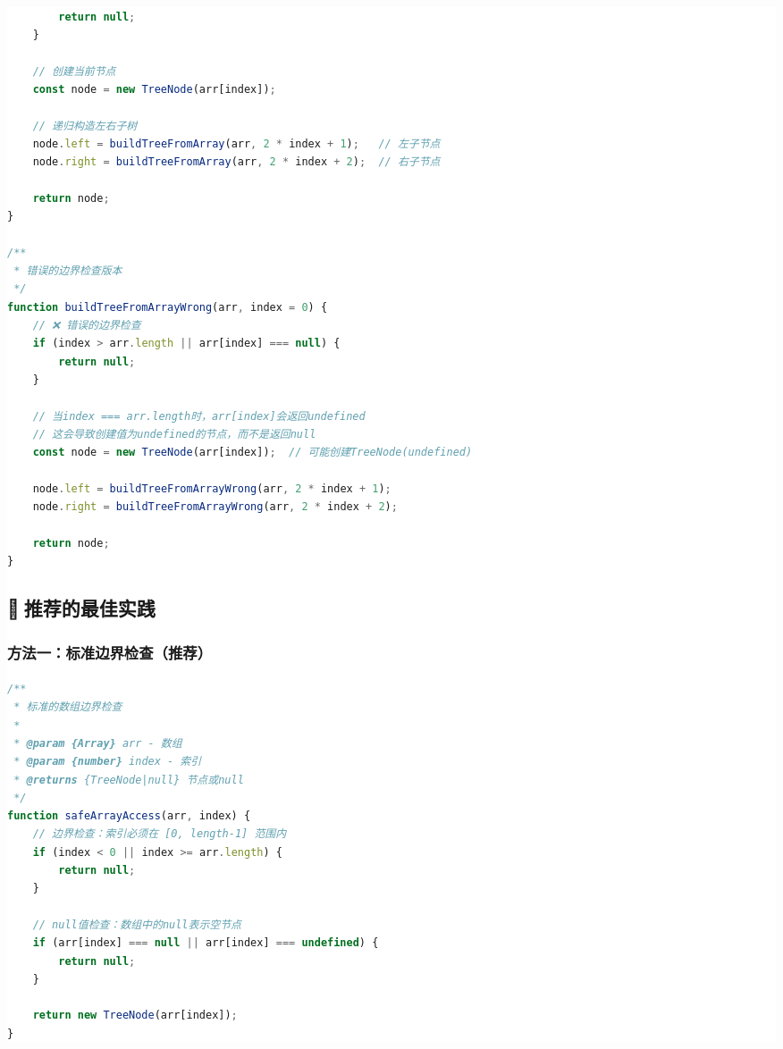```javascript
        return null;
    }

    // 创建当前节点
    const node = new TreeNode(arr[index]);

    // 递归构造左右子树
    node.left = buildTreeFromArray(arr, 2 * index + 1);   // 左子节点
    node.right = buildTreeFromArray(arr, 2 * index + 2);  // 右子节点

    return node;
}

/**
 * 错误的边界检查版本
 */
function buildTreeFromArrayWrong(arr, index = 0) {
    // ❌ 错误的边界检查
    if (index > arr.length || arr[index] === null) {
        return null;
    }

    // 当index === arr.length时，arr[index]会返回undefined
    // 这会导致创建值为undefined的节点，而不是返回null
    const node = new TreeNode(arr[index]);  // 可能创建TreeNode(undefined)

    node.left = buildTreeFromArrayWrong(arr, 2 * index + 1);
    node.right = buildTreeFromArrayWrong(arr, 2 * index + 2);

    return node;
}
```

## 🌟 推荐的最佳实践

### 方法一：标准边界检查（推荐）
```javascript
/**
 * 标准的数组边界检查
 *
 * @param {Array} arr - 数组
 * @param {number} index - 索引
 * @returns {TreeNode|null} 节点或null
 */
function safeArrayAccess(arr, index) {
    // 边界检查：索引必须在 [0, length-1] 范围内
    if (index < 0 || index >= arr.length) {
        return null;
    }

    // null值检查：数组中的null表示空节点
    if (arr[index] === null || arr[index] === undefined) {
        return null;
    }

    return new TreeNode(arr[index]);
}
```
